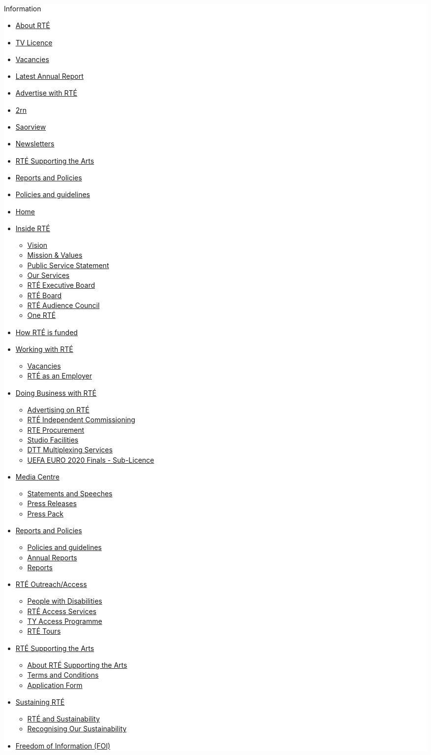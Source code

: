 Information

*   [About RTÉ](https://www.rte.ie/about/)
*   [TV Licence](https://www.tvlicence.ie/home/tv-licence-home.html)
*   [Vacancies](https://about.rte.ie/working-with-rte/vacancies/)
*   [Latest Annual Report](https://www.rte.ie/about/en/policies-and-reports/annual-reports/)
*   [Advertise with RTÉ](https://www.rte.ie/mediasales/)
*   [2rn](https://www.2rn.ie/)
*   [Saorview](https://www.saorview.ie/)
*   [Newsletters](https://www.rte.ie/newsletters/)
*   [RTÉ Supporting the Arts](https://about.rte.ie/supporting-the-arts/about-rte-supporting-the-arts/)

*   [Reports and Policies](https://www.rte.ie/policies-and-guidelines/ "Reports and Policies")
*   [Policies and guidelines](https://about.rte.ie/reports-and-policies/policies-and-guidelines/ "Policies and guidelines")

*   [Home](https://about.rte.ie/)
*   [Inside RTÉ](https://www.rte.ie/vision/)
    *   [Vision](https://about.rte.ie/inside-rte/vision/)
    *   [Mission & Values](https://about.rte.ie/inside-rte/mission-values/)
    *   [Public Service Statement](https://about.rte.ie/inside-rte/public-service-statement/)
    *   [Our Services](https://about.rte.ie/our-services/)
    *   [RTÉ Executive Board](https://about.rte.ie/inside-rte/rte-executive-board/)
    *   [RTÉ Board](https://about.rte.ie/inside-rte/rte-board/)
    *   [RTÉ Audience Council](https://about.rte.ie/inside-rte/rte-audience-council/)
    *   [One RTÉ](https://about.rte.ie/one-rte/)
*   [How RTÉ is funded](https://about.rte.ie/how-rte-is-funded/)
*   [Working with RTÉ](https://about.rte.ie/working-with-rte/)
    *   [Vacancies](https://about.rte.ie/working-with-rte/vacancies/)
    *   [RTÉ as an Employer](https://about.rte.ie/working-with-rte/rte-as-an-employer/)
*   [Doing Business with RTÉ](https://about.rte.ie/doing-business-with-rte/advertising-on-rte/)
    *   [Advertising on RTÉ](https://about.rte.ie/doing-business-with-rte/advertising-on-rte/)
    *   [RTÉ Independent Commissioning](https://about.rte.ie/doing-business-with-rte/rte-independent-commissioning/)
    *   [RTE Procurement](https://about.rte.ie/doing-business-with-rte/rte-procurement/)
    *   [Studio Facilities](https://about.rte.ie/doing-business-with-rte/studio-facilities/)
    *   [DTT Multiplexing Services](https://about.rte.ie/doing-business-with-rte/dtt-multiplexing-services/)
    *   [UEFA EURO 2020 Finals - Sub-Licence](https://about.rte.ie/uefa-euro-2020-finals/)
*   [Media Centre](https://about.rte.ie/media-centre/)
    *   [Statements and Speeches](https://about.rte.ie/media-centre/statements-and-speeches/)
    *   [Press Releases](https://about.rte.ie/media-centre/press-releases/)
    *   [Press Pack](https://presspack.rte.ie/)
*   [Reports and Policies](https://www.rte.ie/policies-and-guidelines/)
    *   [Policies and guidelines](https://about.rte.ie/reports-and-policies/policies-and-guidelines/)
    *   [Annual Reports](https://about.rte.ie/reports-and-policies/annual-reports/)
    *   [Reports](https://about.rte.ie/reports-and-policies/reports/)
*   [RTÉ Outreach/Access](https://about.rte.ie/rte-outreach-access/)
    *   [People with Disabilities](https://about.rte.ie/people-with-disabilities/)
    *   [RTÉ Access Services](https://about.rte.ie/rte-outreach-access/rte-subtitles/)
    *   [TY Access Programme](https://about.rte.ie/rte-outreach-access/ty-access-programme/)
    *   [RTÉ Tours](https://about.rte.ie/rte-outreach-access/rte-tours/)
*   [RTÉ Supporting the Arts](https://about.rte.ie/supporting-the-arts/about-rte-supporting-the-arts/)
    *   [About RTÉ Supporting the Arts](https://about.rte.ie/supporting-the-arts/about-rte-supporting-the-arts/)
    *   [Terms and Conditions](https://about.rte.ie/supporting-the-arts/terms-and-conditions/)
    *   [Application Form](https://about.rte.ie/supporting-the-arts/application-form/)
*   [Sustaining RTÉ](https://www.rte.ie/rte-and-sustainability/)
    *   [RTÉ and Sustainability](https://about.rte.ie/sustaining-rte/rte-and-sustainability/)
    *   [Recognising Our Sustainability](https://about.rte.ie/sustaining-rte/recognising-our-sustainability/)
*   [Freedom of Information (FOI)](https://www.rte.ie/what-is-freedom-of-information/)